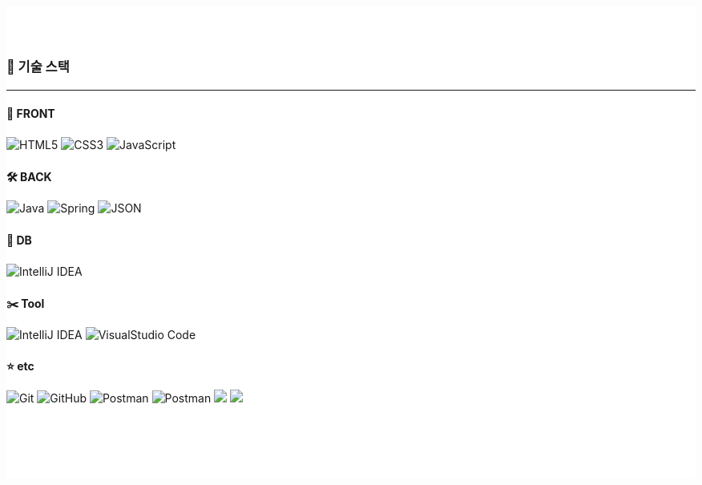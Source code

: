 <br><br>

### 🔨 기술 스택
---
#### 📜 FRONT
<p align="left">
  <img src="https://img.shields.io/badge/HTML5-%23E34F26.svg?style=flat-square&logo=html5&logoColor=white" alt="HTML5" height="25"/>
  <img src="https://img.shields.io/badge/CSS3-%231572B6.svg?style=flat-square&logo=css3&logoColor=white" alt="CSS3" height="25"/>
  <img src="https://img.shields.io/badge/JavaScript-%23323330.svg?style=flat-square&logo=javascript&logoColor=%23F7DF1E" alt="JavaScript" height="25"/>
</p>

#### 🛠️ BACK
<p align="left">
  <img src="https://img.shields.io/badge/Java-%23ED8B00.svg?style=flat-square&logo=openjdk&logoColor=white" alt="Java" height="25"/>
  <img src="https://img.shields.io/badge/Spring-%236DB33F.svg?style=flat-square&logo=spring&logoColor=white" alt="Spring" height="25"/>
  <img src="https://img.shields.io/badge/JSON-000000?style=flat-square&logo=json&logoColor=white" alt="JSON" height="25"/>
</p>

#### 📀 DB
<p align="left">
   <img src="https://img.shields.io/badge/mysql-4479A1.svg?style=for-the-badge&logo=mysql&logoColor=white" alt="IntelliJ IDEA" height="25"/>
</p>

#### ✂️ Tool
<p align="left">
  <img src="https://img.shields.io/badge/IntelliJIDEA-000000.svg?style=flat-square&logo=intellij-idea&logoColor=white" alt="IntelliJ IDEA" height="25"/>
  <img src="https://img.shields.io/badge/VisualStudioCode-007ACC?style=flat-square&logo=VisualStudioCode&logoColor=white" alt="VisualStudio Code" height="25"/>
</p>

#### ⭐️ etc
<p align="left">
  <img src="https://img.shields.io/badge/Git-F05032?style=flat-square&logo=git&logoColor=white" alt="Git" height="25"/>
  <img src="https://img.shields.io/badge/GitHub-181717?style=flat-square&logo=GitHub&logoColor=white" alt="GitHub" height="25"/>
  <img src="https://img.shields.io/badge/Postman-FF6C37?style=flat-square&logo=Postman&logoColor=white" alt="Postman" height="25"/>
  <img src="https://img.shields.io/badge/figma-%23F24E1E.svg?style=for-the-badge&logo=figma&logoColor=white" alt="Postman" height="25"/>
  <img src="https://img.shields.io/badge/Slack-4A154B?style=for-the-badge&logo=slack&logoColor=white" height="25"/>
  <img src="https://img.shields.io/badge/jira-%230A0FFF.svg?style=for-the-badge&logo=jira&logoColor=white" height="25"/>
</p>
<br>



<br><br>
